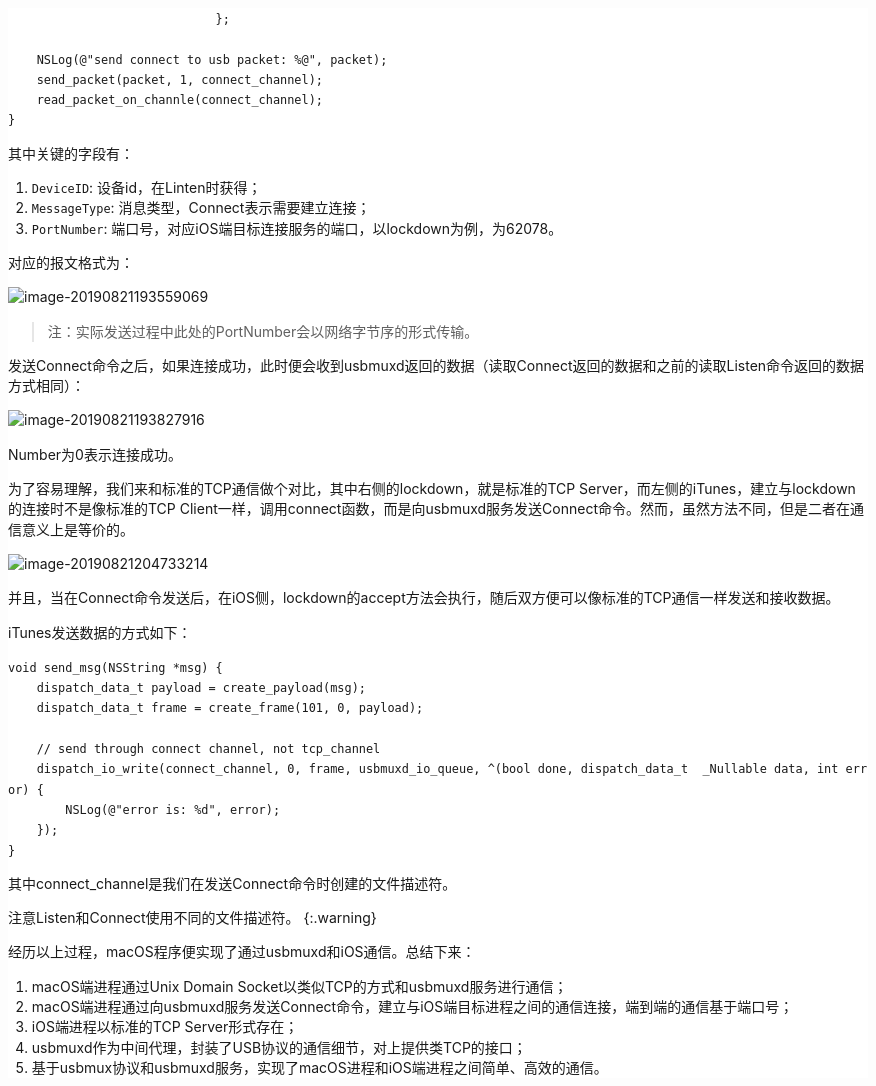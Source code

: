 ```objc
                             };
    
    NSLog(@"send connect to usb packet: %@", packet);
    send_packet(packet, 1, connect_channel);
    read_packet_on_channle(connect_channel);
}
```

其中关键的字段有：

1. `DeviceID`: 设备id，在Linten时获得；
2. `MessageType`: 消息类型，Connect表示需要建立连接；
3. `PortNumber`: 端口号，对应iOS端目标连接服务的端口，以lockdown为例，为62078。

对应的报文格式为：

![image-20190821193559069](http://ww4.sinaimg.cn/large/006y8mN6ly1g67l1p6dy2j319m0kxmyn.jpg)

> 注：实际发送过程中此处的PortNumber会以网络字节序的形式传输。

发送Connect命令之后，如果连接成功，此时便会收到usbmuxd返回的数据（读取Connect返回的数据和之前的读取Listen命令返回的数据方式相同）：

![image-20190821193827916](http://ww2.sinaimg.cn/large/006y8mN6ly1g67l1sgctij319m0fo3z8.jpg)

Number为0表示连接成功。

为了容易理解，我们来和标准的TCP通信做个对比，其中右侧的lockdown，就是标准的TCP Server，而左侧的iTunes，建立与lockdown的连接时不是像标准的TCP Client一样，调用connect函数，而是向usbmuxd服务发送Connect命令。然而，虽然方法不同，但是二者在通信意义上是等价的。

![image-20190821204733214](http://ww3.sinaimg.cn/large/006y8mN6ly1g67l7tqac1j30x70t0tdb.jpg)

并且，当在Connect命令发送后，在iOS侧，lockdown的accept方法会执行，随后双方便可以像标准的TCP通信一样发送和接收数据。

iTunes发送数据的方式如下：

``` objc
void send_msg(NSString *msg) {
    dispatch_data_t payload = create_payload(msg);
    dispatch_data_t frame = create_frame(101, 0, payload);

    // send through connect channel, not tcp_channel
    dispatch_io_write(connect_channel, 0, frame, usbmuxd_io_queue, ^(bool done, dispatch_data_t  _Nullable data, int error) {
        NSLog(@"error is: %d", error);
    });
}
```

其中connect_channel是我们在发送Connect命令时创建的文件描述符。

注意Listen和Connect使用不同的文件描述符。
{:.warning}

经历以上过程，macOS程序便实现了通过usbmuxd和iOS通信。总结下来：

1. macOS端进程通过Unix Domain Socket以类似TCP的方式和usbmuxd服务进行通信；
2. macOS端进程通过向usbmuxd服务发送Connect命令，建立与iOS端目标进程之间的通信连接，端到端的通信基于端口号；
3. iOS端进程以标准的TCP Server形式存在；
4. usbmuxd作为中间代理，封装了USB协议的通信细节，对上提供类TCP的接口；
5. 基于usbmux协议和usbmuxd服务，实现了macOS进程和iOS端进程之间简单、高效的通信。
